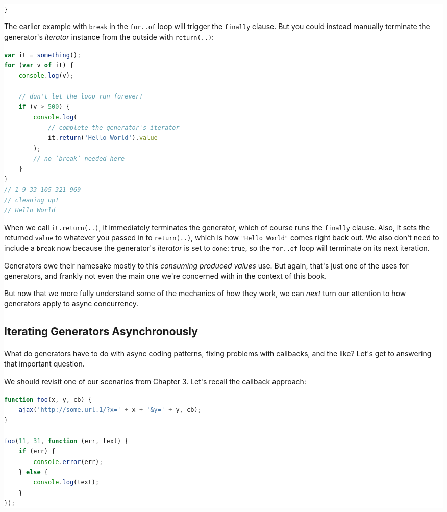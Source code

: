 ```js
}
```

The earlier example with `break` in the `for..of` loop will trigger the `finally` clause. But you could instead manually terminate the generator's _iterator_ instance from the outside with `return(..)`:

```js
var it = something();
for (var v of it) {
	console.log(v);

	// don't let the loop run forever!
	if (v > 500) {
		console.log(
			// complete the generator's iterator
			it.return('Hello World').value
		);
		// no `break` needed here
	}
}
// 1 9 33 105 321 969
// cleaning up!
// Hello World
```

When we call `it.return(..)`, it immediately terminates the generator, which of course runs the `finally` clause. Also, it sets the returned `value` to whatever you passed in to `return(..)`, which is how `"Hello World"` comes right back out. We also don't need to include a `break` now because the generator's _iterator_ is set to `done:true`, so the `for..of` loop will terminate on its next iteration.

Generators owe their namesake mostly to this _consuming produced values_ use. But again, that's just one of the uses for generators, and frankly not even the main one we're concerned with in the context of this book.

But now that we more fully understand some of the mechanics of how they work, we can _next_ turn our attention to how generators apply to async concurrency.

## Iterating Generators Asynchronously

What do generators have to do with async coding patterns, fixing problems with callbacks, and the like? Let's get to answering that important question.

We should revisit one of our scenarios from Chapter 3. Let's recall the callback approach:

```js
function foo(x, y, cb) {
	ajax('http://some.url.1/?x=' + x + '&y=' + y, cb);
}

foo(11, 31, function (err, text) {
	if (err) {
		console.error(err);
	} else {
		console.log(text);
	}
});
```
